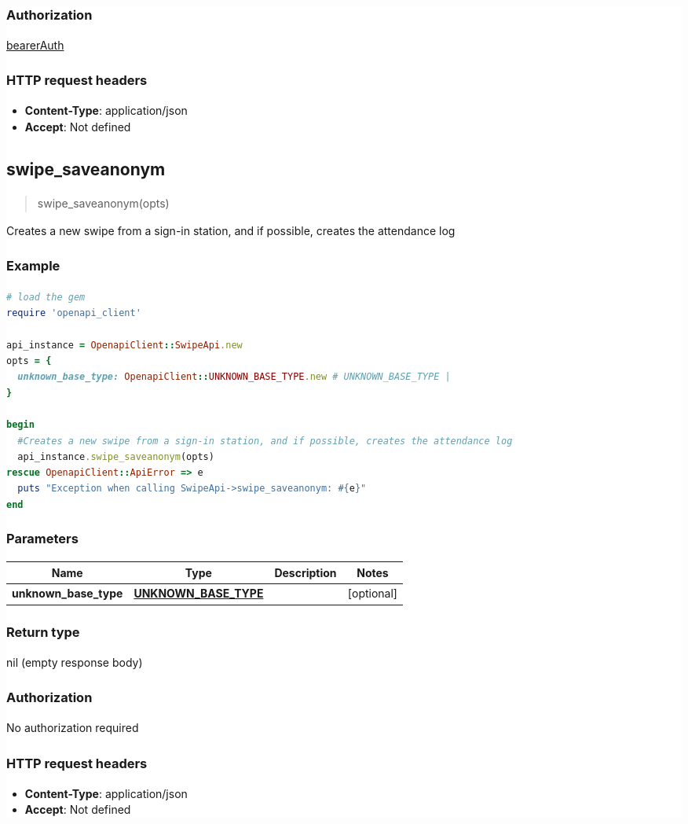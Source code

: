 ### Authorization

[bearerAuth](../README.md#bearerAuth)

### HTTP request headers

- **Content-Type**: application/json
- **Accept**: Not defined


## swipe_saveanonym

> swipe_saveanonym(opts)

Creates a new swipe from a sign-in station, and if possible, creates the attendance log

### Example

```ruby
# load the gem
require 'openapi_client'

api_instance = OpenapiClient::SwipeApi.new
opts = {
  unknown_base_type: OpenapiClient::UNKNOWN_BASE_TYPE.new # UNKNOWN_BASE_TYPE | 
}

begin
  #Creates a new swipe from a sign-in station, and if possible, creates the attendance log
  api_instance.swipe_saveanonym(opts)
rescue OpenapiClient::ApiError => e
  puts "Exception when calling SwipeApi->swipe_saveanonym: #{e}"
end
```

### Parameters


Name | Type | Description  | Notes
------------- | ------------- | ------------- | -------------
 **unknown_base_type** | [**UNKNOWN_BASE_TYPE**](UNKNOWN_BASE_TYPE.md)|  | [optional] 

### Return type

nil (empty response body)

### Authorization

No authorization required

### HTTP request headers

- **Content-Type**: application/json
- **Accept**: Not defined

